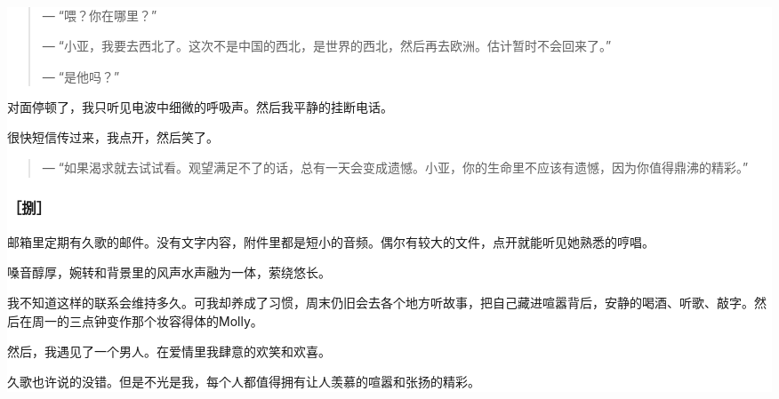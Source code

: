 

> — “喂？你在哪里？”
>
> — “小亚，我要去西北了。这次不是中国的西北，是世界的西北，然后再去欧洲。估计暂时不会回来了。”
>
> — “是他吗？”



对面停顿了，我只听见电波中细微的呼吸声。然后我平静的挂断电话。

很快短信传过来，我点开，然后笑了。

> — “如果渴求就去试试看。观望满足不了的话，总有一天会变成遗憾。小亚，你的生命里不应该有遗憾，因为你值得鼎沸的精彩。”



### **［捌］**



邮箱里定期有久歌的邮件。没有文字内容，附件里都是短小的音频。偶尔有较大的文件，点开就能听见她熟悉的哼唱。

嗓音醇厚，婉转和背景里的风声水声融为一体，萦绕悠长。

我不知道这样的联系会维持多久。可我却养成了习惯，周末仍旧会去各个地方听故事，把自己藏进喧嚣背后，安静的喝酒、听歌、敲字。然后在周一的三点钟变作那个妆容得体的Molly。

然后，我遇见了一个男人。在爱情里我肆意的欢笑和欢喜。

久歌也许说的没错。但是不光是我，每个人都值得拥有让人羡慕的喧嚣和张扬的精彩。